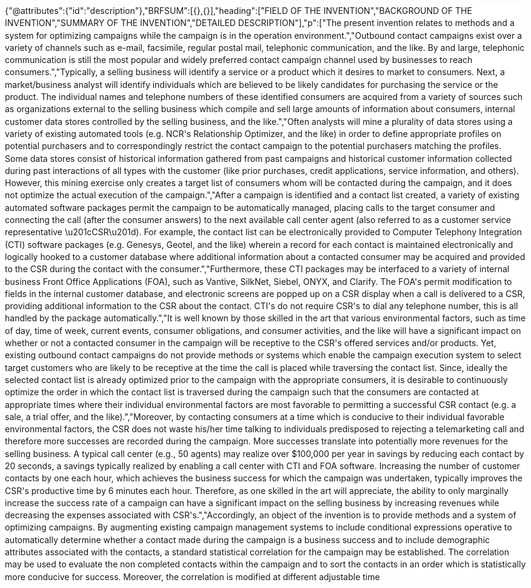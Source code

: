 {"@attributes":{"id":"description"},"BRFSUM":[{},{}],"heading":["FIELD OF THE INVENTION","BACKGROUND OF THE INVENTION","SUMMARY OF THE INVENTION","DETAILED DESCRIPTION"],"p":["The present invention relates to methods and a system for optimizing campaigns while the campaign is in the operation environment.","Outbound contact campaigns exist over a variety of channels such as e-mail, facsimile, regular postal mail, telephonic communication, and the like. By and large, telephonic communication is still the most popular and widely preferred contact campaign channel used by businesses to reach consumers.","Typically, a selling business will identify a service or a product which it desires to market to consumers. Next, a market\/business analyst will identify individuals which are believed to be likely candidates for purchasing the service or the product. The individual names and telephone numbers of these identified consumers are acquired from a variety of sources such as organizations external to the selling business which compile and sell large amounts of information about consumers, internal customer data stores controlled by the selling business, and the like.","Often analysts will mine a plurality of data stores using a variety of existing automated tools (e.g. NCR's Relationship Optimizer, and the like) in order to define appropriate profiles on potential purchasers and to correspondingly restrict the contact campaign to the potential purchasers matching the profiles. Some data stores consist of historical information gathered from past campaigns and historical customer information collected during past interactions of all types with the customer (like prior purchases, credit applications, service information, and others). However, this mining exercise only creates a target list of consumers whom will be contacted during the campaign, and it does not optimize the actual execution of the campaign.","After a campaign is identified and a contact list created, a variety of existing automated software packages permit the campaign to be automatically managed, placing calls to the target consumer and connecting the call (after the consumer answers) to the next available call center agent (also referred to as a customer service representative \u201cCSR\u201d). For example, the contact list can be electronically provided to Computer Telephony Integration (CTI) software packages (e.g. Genesys, Geotel, and the like) wherein a record for each contact is maintained electronically and logically hooked to a customer database where additional information about a contacted consumer may be acquired and provided to the CSR during the contact with the consumer.","Furthermore, these CTI packages may be interfaced to a variety of internal business Front Office Applications (FOA), such as Vantive, SilkNet, Siebel, ONYX, and Clarify. The FOA's permit modification to fields in the internal customer database, and electronic screens are popped up on a CSR display when a call is delivered to a CSR, providing additional information to the CSR about the contact. CTI's do not require CSR's to dial any telephone number, this is all handled by the package automatically.","It is well known by those skilled in the art that various environmental factors, such as time of day, time of week, current events, consumer obligations, and consumer activities, and the like will have a significant impact on whether or not a contacted consumer in the campaign will be receptive to the CSR's offered services and\/or products. Yet, existing outbound contact campaigns do not provide methods or systems which enable the campaign execution system to select target customers who are likely to be receptive at the time the call is placed while traversing the contact list. Since, ideally the selected contact list is already optimized prior to the campaign with the appropriate consumers, it is desirable to continuously optimize the order in which the contact list is traversed during the campaign such that the consumers are contacted at appropriate times where their individual environmental factors are most favorable to permitting a successful CSR contact (e.g. a sale, a trial offer, and the like).","Moreover, by contacting consumers at a time which is conducive to their individual favorable environmental factors, the CSR does not waste his\/her time talking to individuals predisposed to rejecting a telemarketing call and therefore more successes are recorded during the campaign. More successes translate into potentially more revenues for the selling business. A typical call center (e.g., 50 agents) may realize over $100,000 per year in savings by reducing each contact by 20 seconds, a savings typically realized by enabling a call center with CTI and FOA software. Increasing the number of customer contacts by one each hour, which achieves the business success for which the campaign was undertaken, typically improves the CSR's productive time by 6 minutes each hour. Therefore, as one skilled in the art will appreciate, the ability to only marginally increase the success rate of a campaign can have a significant impact on the selling business by increasing revenues while decreasing the expenses associated with CSR's.","Accordingly, an object of the invention is to provide methods and a system of optimizing campaigns. By augmenting existing campaign management systems to include conditional expressions operative to automatically determine whether a contact made during the campaign is a business success and to include demographic attributes associated with the contacts, a standard statistical correlation for the campaign may be established. The correlation may be used to evaluate the non completed contacts within the campaign and to sort the contacts in an order which is statistically more conducive for success. Moreover, the correlation is modified at different adjustable time